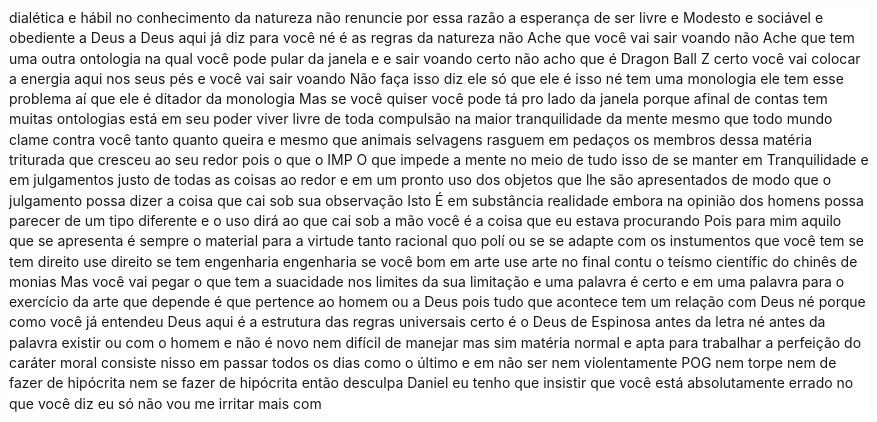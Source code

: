 dialética e hábil no conhecimento da
natureza não renuncie por essa razão a
esperança de ser livre e Modesto e
sociável e obediente a Deus a Deus aqui
já diz para você né é as regras da
natureza não Ache que você vai sair
voando não Ache que tem uma outra
ontologia na qual você pode pular da
janela e e sair voando certo não acho
que é Dragon Ball Z certo você vai
colocar a energia aqui nos seus pés e
você vai sair voando Não faça isso diz
ele só que ele é isso né tem uma
monologia ele tem esse problema aí que
ele é ditador da monologia Mas se você
quiser você pode tá pro lado da janela
porque afinal de contas tem muitas
ontologias está em seu poder viver livre
de toda compulsão na maior tranquilidade
da mente mesmo que todo mundo clame
contra você tanto quanto queira e mesmo
que animais selvagens rasguem em pedaços
os membros dessa matéria triturada que
cresceu ao seu redor pois o que o IMP O
que impede a mente no meio de tudo isso
de se manter em Tranquilidade e em
julgamentos justo de todas as coisas ao
redor e em um pronto uso dos objetos que
lhe são apresentados de modo que o
julgamento possa dizer a coisa que cai
sob sua observação Isto É em substância
realidade embora na opinião dos homens
possa parecer de um tipo diferente e o
uso dirá ao que cai sob a mão você é a
coisa que eu estava procurando Pois para
mim aquilo que se apresenta é sempre o
material para a virtude tanto racional
quo polí ou se se adapte com os
instumentos que você tem se tem direito
use direito se tem engenharia engenharia
se você bom em arte use arte no final
contu o teísmo
científic do chinês de monias Mas você
vai pegar o que tem a suacidade nos
limites da sua
limitação e uma palavra é certo e em uma
palavra para o exercício da arte que
depende é que pertence ao homem ou a
Deus pois tudo que acontece tem um
relação com Deus né porque como você já
entendeu Deus aqui é a estrutura das
regras universais certo é o Deus de
Espinosa antes da letra né antes da
palavra existir ou com o homem e não é
novo nem difícil de manejar mas sim
matéria normal e apta para trabalhar a
perfeição do caráter moral consiste
nisso em passar todos os dias como o
último e em não ser nem violentamente
POG nem torpe nem de fazer de hipócrita
nem se fazer de hipócrita então desculpa
Daniel eu tenho que insistir que você
está absolutamente errado no que você
diz eu só não vou me irritar mais com